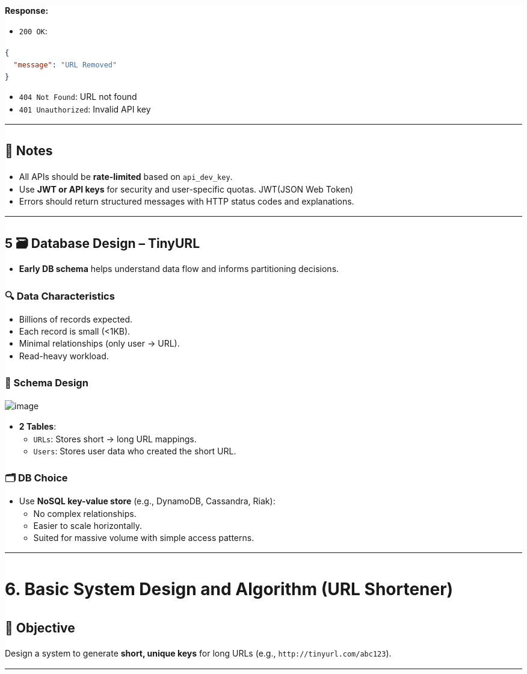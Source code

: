 **Response:**

* `200 OK`:

```json
{
  "message": "URL Removed"
}
```

* `404 Not Found`: URL not found
* `401 Unauthorized`: Invalid API key

---

## 🧩 Notes

* All APIs should be **rate-limited** based on `api_dev_key`.
* Use **JWT or API keys** for security and user-specific quotas. JWT(JSON Web Token)
* Errors should return structured messages with HTTP status codes and explanations.

---

## 5 🗃️ Database Design – TinyURL

- **Early DB schema** helps understand data flow and informs partitioning decisions.

### 🔍 Data Characteristics
- Billions of records expected.
- Each record is small (<1KB).
- Minimal relationships (only user → URL).
- Read-heavy workload.

### 🧱 Schema Design
<img width="668" height="277" alt="image" src="https://github.com/user-attachments/assets/86045d58-149e-41a7-b719-58333557fa87" />

- **2 Tables**:
  - `URLs`: Stores short → long URL mappings.
  - `Users`: Stores user data who created the short URL.

### 🗂️ DB Choice
- Use **NoSQL key-value store** (e.g., DynamoDB, Cassandra, Riak):
  - No complex relationships.
  - Easier to scale horizontally.
  - Suited for massive volume with simple access patterns.

---

# 6. Basic System Design and Algorithm (URL Shortener)

## 🎯 Objective
Design a system to generate **short, unique keys** for long URLs (e.g., `http://tinyurl.com/abc123`).

---